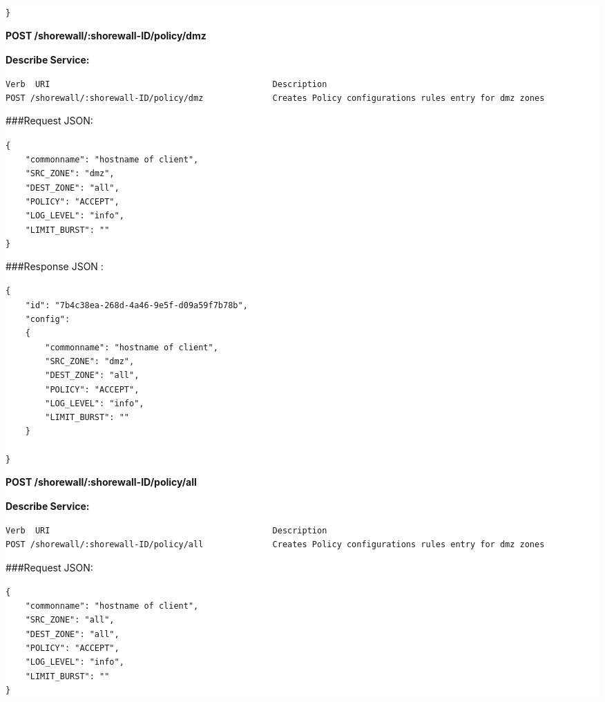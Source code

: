     }  


**POST /shorewall/:shorewall-ID/policy/dmz**

**Describe Service:**

    Verb  URI                                             Description
    POST /shorewall/:shorewall-ID/policy/dmz              Creates Policy configurations rules entry for dmz zones

###Request JSON:

    {
        "commonname": "hostname of client",
        "SRC_ZONE": "dmz",
        "DEST_ZONE": "all",
        "POLICY": "ACCEPT",
        "LOG_LEVEL": "info",
        "LIMIT_BURST": ""
    }

###Response JSON :
    
    { 
        "id": "7b4c38ea-268d-4a46-9e5f-d09a59f7b78b",
        "config":
        {
            "commonname": "hostname of client",
            "SRC_ZONE": "dmz",
            "DEST_ZONE": "all",
            "POLICY": "ACCEPT",
            "LOG_LEVEL": "info",
            "LIMIT_BURST": ""
        }

    }  


 
**POST /shorewall/:shorewall-ID/policy/all**

**Describe Service:**

    Verb  URI                                             Description
    POST /shorewall/:shorewall-ID/policy/all              Creates Policy configurations rules entry for dmz zones

###Request JSON:

    {
        "commonname": "hostname of client",
        "SRC_ZONE": "all",
        "DEST_ZONE": "all",
        "POLICY": "ACCEPT",
        "LOG_LEVEL": "info",
        "LIMIT_BURST": ""
    }
